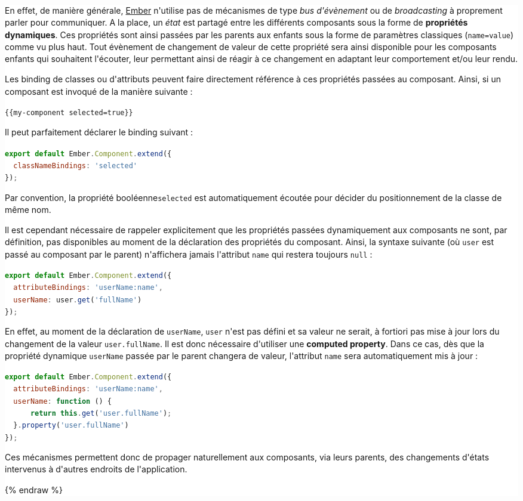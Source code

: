 En effet, de manière générale, [Ember][ember] n'utilise pas de mécanismes de type *bus d'évènement* ou de *broadcasting* à proprement parler pour communiquer.
A la place, un *état* est partagé entre les différents composants sous la forme de **propriétés dynamiques**.
Ces propriétés sont ainsi passées par les parents aux enfants sous la forme de paramètres classiques (``name=value``) comme vu plus haut.
Tout évènement de changement de valeur de cette propriété sera ainsi disponible pour les composants enfants qui souhaitent l'écouter, leur permettant ainsi de réagir à ce changement en adaptant leur comportement et/ou leur rendu.

Les binding de classes ou d'attributs peuvent faire directement référence à ces propriétés passées au composant.
Ainsi, si un composant est invoqué de la manière suivante : 
 
```html
{{my-component selected=true}}
```

Il peut parfaitement déclarer le binding suivant :

```javascript
export default Ember.Component.extend({
  classNameBindings: 'selected'
});
```

Par convention, la propriété booléenne``selected`` est automatiquement écoutée pour décider du positionnement de la classe de même nom.

Il est cependant nécessaire de rappeler explicitement que les propriétés passées dynamiquement aux composants ne sont, par définition, pas disponibles au moment de la déclaration des propriétés du composant.
Ainsi, la syntaxe suivante (où `user` est passé au composant par le parent) n'affichera jamais l'attribut ``name`` qui restera toujours ``null`` :

```javascript
export default Ember.Component.extend({
  attributeBindings: 'userName:name',
  userName: user.get('fullName')
});
```

En effet, au moment de la déclaration de ``userName``, ``user`` n'est pas défini et sa valeur ne serait, à fortiori pas mise à jour lors du changement de la valeur ``user.fullName``.
Il est donc nécessaire d'utiliser une **computed property**.
Dans ce cas, dès que la propriété dynamique ``userName`` passée par le parent changera de valeur, l'attribut ``name`` sera automatiquement mis à jour : 

```javascript
export default Ember.Component.extend({
  attributeBindings: 'userName:name',
  userName: function () {
      return this.get('user.fullName');
  }.property('user.fullName')
});
```

Ces mécanismes permettent donc de propager naturellement aux composants, via leurs parents, des changements d'états intervenus à d'autres endroits de l'application.

{% endraw %}


[ember]: http://emberjs.com/
